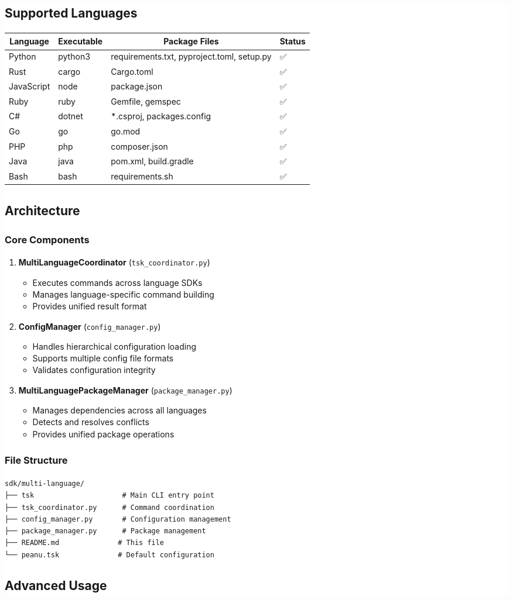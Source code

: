 ## Supported Languages

| Language | Executable | Package Files | Status |
|----------|------------|---------------|---------|
| Python | python3 | requirements.txt, pyproject.toml, setup.py | ✅ |
| Rust | cargo | Cargo.toml | ✅ |
| JavaScript | node | package.json | ✅ |
| Ruby | ruby | Gemfile, gemspec | ✅ |
| C# | dotnet | *.csproj, packages.config | ✅ |
| Go | go | go.mod | ✅ |
| PHP | php | composer.json | ✅ |
| Java | java | pom.xml, build.gradle | ✅ |
| Bash | bash | requirements.sh | ✅ |

## Architecture

### Core Components

1. **MultiLanguageCoordinator** (`tsk_coordinator.py`)
   - Executes commands across language SDKs
   - Manages language-specific command building
   - Provides unified result format

2. **ConfigManager** (`config_manager.py`)
   - Handles hierarchical configuration loading
   - Supports multiple config file formats
   - Validates configuration integrity

3. **MultiLanguagePackageManager** (`package_manager.py`)
   - Manages dependencies across all languages
   - Detects and resolves conflicts
   - Provides unified package operations

### File Structure

```
sdk/multi-language/
├── tsk                     # Main CLI entry point
├── tsk_coordinator.py      # Command coordination
├── config_manager.py       # Configuration management
├── package_manager.py      # Package management
├── README.md              # This file
└── peanu.tsk              # Default configuration
```

## Advanced Usage
